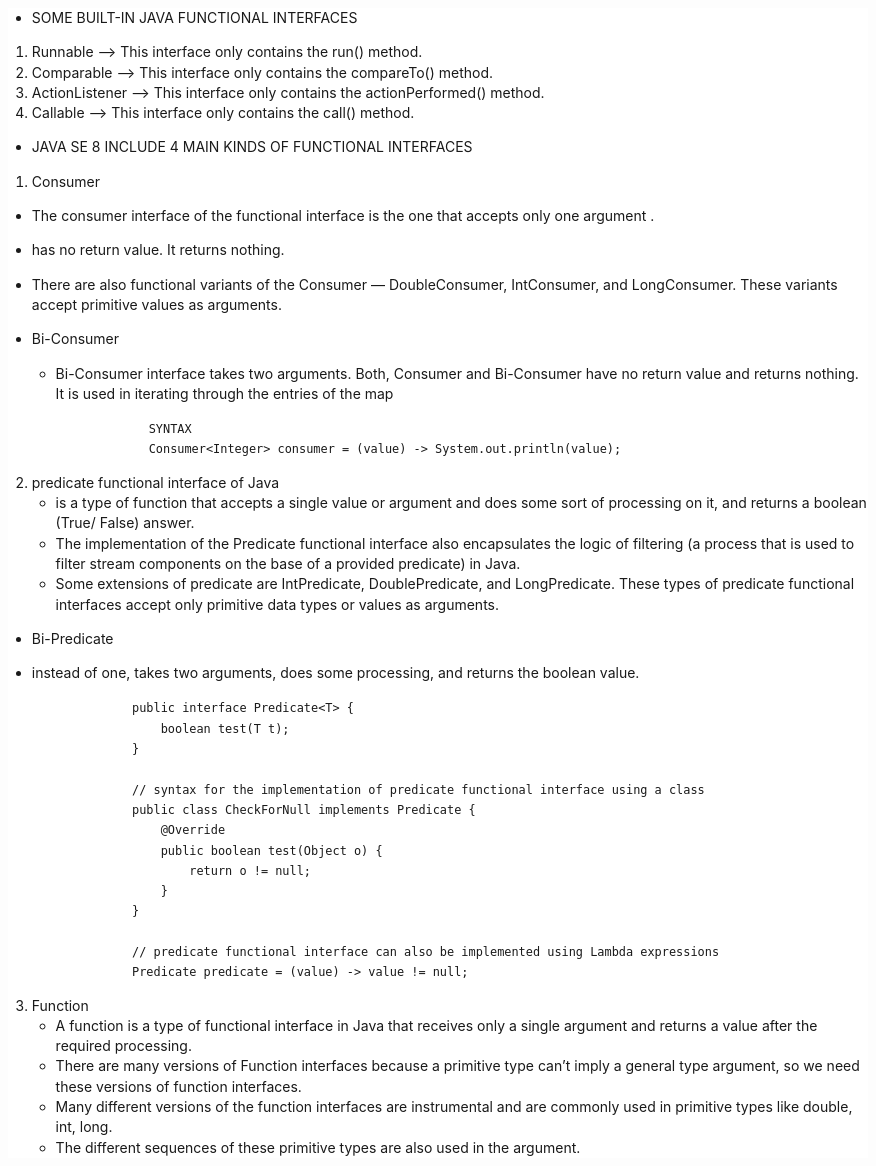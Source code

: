 - SOME BUILT-IN JAVA FUNCTIONAL INTERFACES 
 1) Runnable –> This interface only contains the run() method.
 2) Comparable –> This interface only contains the compareTo() method.
 3) ActionListener –> This interface only contains the actionPerformed() method.
 4) Callable –> This interface only contains the call() method.

- JAVA SE 8 INCLUDE 4 MAIN KINDS OF FUNCTIONAL INTERFACES

 1) Consumer 
  - The consumer interface of the functional interface is the one that accepts only one argument .
  - has no return value. It returns nothing. 
  - There are also functional variants of the Consumer — DoubleConsumer, IntConsumer, and LongConsumer. These 
  variants accept primitive values as arguments.
 
 -  Bi-Consumer
     - Bi-Consumer interface takes two arguments. Both, Consumer and Bi-Consumer have no return value and returns 
     nothing. It is used in iterating through the entries of the map

                        SYNTAX
                        Consumer<Integer> consumer = (value) -> System.out.println(value);

 2) predicate functional interface of Java
     -  is a type of function that accepts a single value or argument and does some sort of processing on it, and 
     returns a boolean (True/ False) answer. 
     - The implementation of the Predicate functional interface also encapsulates the logic of filtering (a process
      that is used to filter stream components on the base of a provided predicate) in Java.
      - Some extensions of predicate are IntPredicate, DoublePredicate, and LongPredicate. These types of predicate
       functional interfaces accept only primitive data types or values as arguments.  
  
  -  Bi-Predicate
   -  instead of one, takes two arguments, does some processing, and returns the boolean value.

                        public interface Predicate<T> {
                            boolean test(T t);
                        }

                        // syntax for the implementation of predicate functional interface using a class
                        public class CheckForNull implements Predicate {
                            @Override
                            public boolean test(Object o) {
                                return o != null;
                            }
                        }

                        // predicate functional interface can also be implemented using Lambda expressions
                        Predicate predicate = (value) -> value != null;


 3) Function 
     - A function is a type of functional interface in Java that receives only a single argument and returns a 
     value after the required processing. 
     - There are many versions of Function interfaces because a primitive type can’t imply a general type argument,
      so we need these versions of function interfaces. 
     - Many different versions of the function interfaces are instrumental and are commonly used in primitive types 
     like double, int, long.
     - The different sequences of these primitive types are also used in the argument.
 